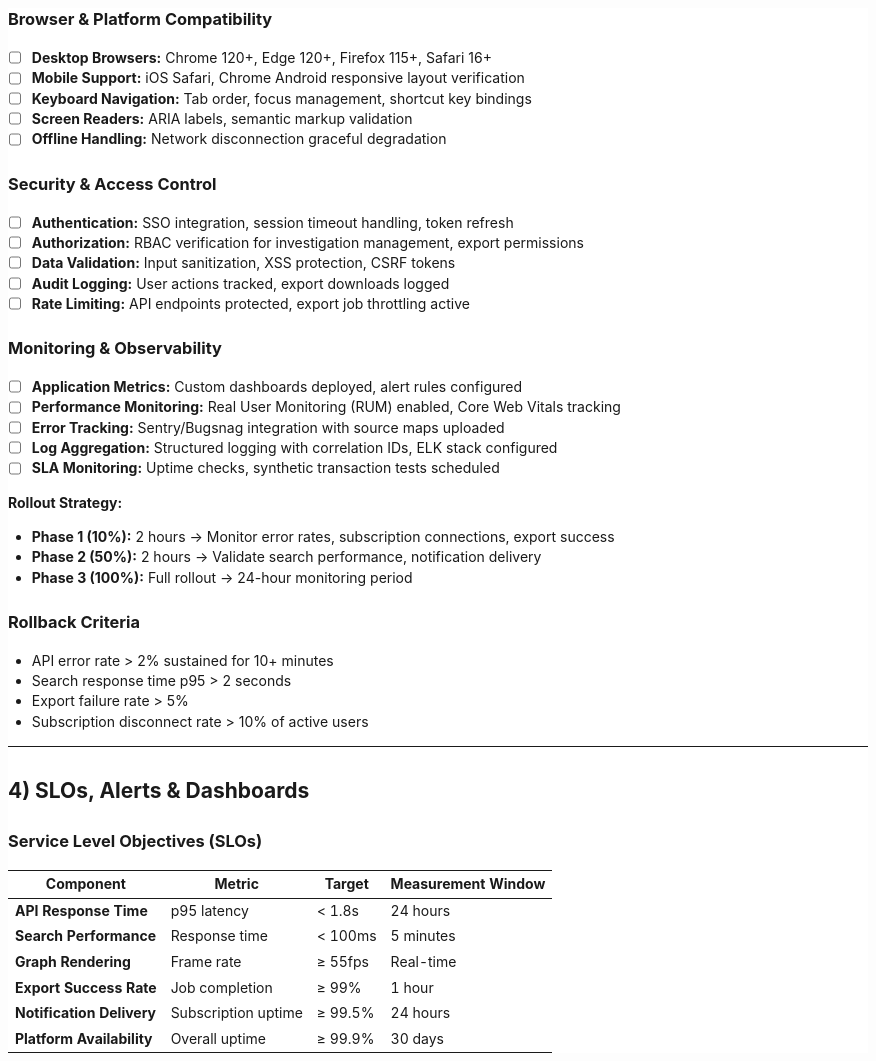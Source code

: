 ### Browser & Platform Compatibility
- [ ] **Desktop Browsers:** Chrome 120+, Edge 120+, Firefox 115+, Safari 16+ 
- [ ] **Mobile Support:** iOS Safari, Chrome Android responsive layout verification
- [ ] **Keyboard Navigation:** Tab order, focus management, shortcut key bindings
- [ ] **Screen Readers:** ARIA labels, semantic markup validation
- [ ] **Offline Handling:** Network disconnection graceful degradation

### Security & Access Control
- [ ] **Authentication:** SSO integration, session timeout handling, token refresh
- [ ] **Authorization:** RBAC verification for investigation management, export permissions
- [ ] **Data Validation:** Input sanitization, XSS protection, CSRF tokens
- [ ] **Audit Logging:** User actions tracked, export downloads logged
- [ ] **Rate Limiting:** API endpoints protected, export job throttling active

### Monitoring & Observability
- [ ] **Application Metrics:** Custom dashboards deployed, alert rules configured
- [ ] **Performance Monitoring:** Real User Monitoring (RUM) enabled, Core Web Vitals tracking
- [ ] **Error Tracking:** Sentry/Bugsnag integration with source maps uploaded
- [ ] **Log Aggregation:** Structured logging with correlation IDs, ELK stack configured
- [ ] **SLA Monitoring:** Uptime checks, synthetic transaction tests scheduled

**Rollout Strategy:** 
- **Phase 1 (10%):** 2 hours → Monitor error rates, subscription connections, export success
- **Phase 2 (50%):** 2 hours → Validate search performance, notification delivery
- **Phase 3 (100%):** Full rollout → 24-hour monitoring period

### Rollback Criteria
- API error rate > 2% sustained for 10+ minutes
- Search response time p95 > 2 seconds  
- Export failure rate > 5%
- Subscription disconnect rate > 10% of active users

---

## 4) SLOs, Alerts & Dashboards

### Service Level Objectives (SLOs)

| Component | Metric | Target | Measurement Window |
|-----------|--------|--------|------------------|
| **API Response Time** | p95 latency | < 1.8s | 24 hours |
| **Search Performance** | Response time | < 100ms | 5 minutes |
| **Graph Rendering** | Frame rate | ≥ 55fps | Real-time |
| **Export Success Rate** | Job completion | ≥ 99% | 1 hour |
| **Notification Delivery** | Subscription uptime | ≥ 99.5% | 24 hours |
| **Platform Availability** | Overall uptime | ≥ 99.9% | 30 days |
